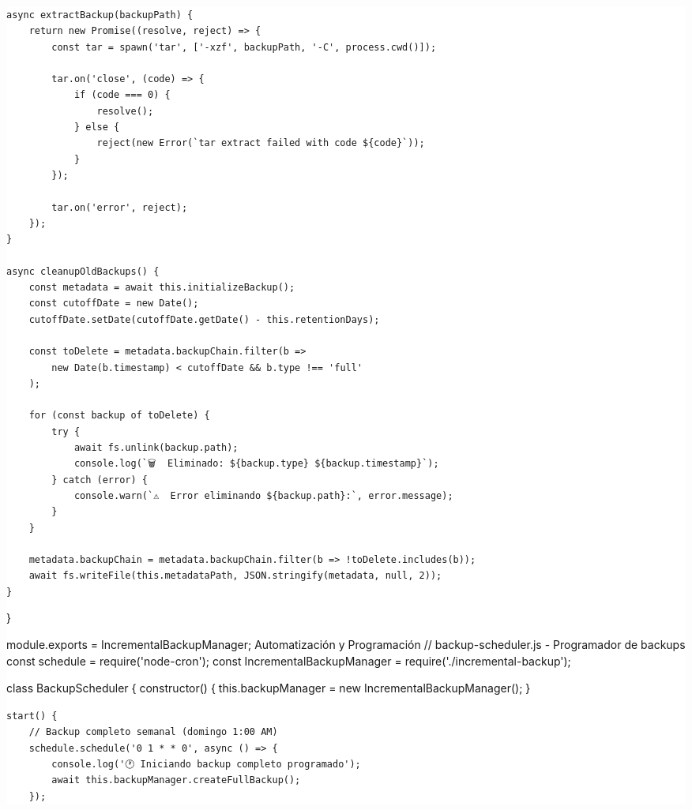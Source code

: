     async extractBackup(backupPath) {
        return new Promise((resolve, reject) => {
            const tar = spawn('tar', ['-xzf', backupPath, '-C', process.cwd()]);
            
            tar.on('close', (code) => {
                if (code === 0) {
                    resolve();
                } else {
                    reject(new Error(`tar extract failed with code ${code}`));
                }
            });
            
            tar.on('error', reject);
        });
    }

    async cleanupOldBackups() {
        const metadata = await this.initializeBackup();
        const cutoffDate = new Date();
        cutoffDate.setDate(cutoffDate.getDate() - this.retentionDays);
        
        const toDelete = metadata.backupChain.filter(b => 
            new Date(b.timestamp) < cutoffDate && b.type !== 'full'
        );
        
        for (const backup of toDelete) {
            try {
                await fs.unlink(backup.path);
                console.log(`🗑️  Eliminado: ${backup.type} ${backup.timestamp}`);
            } catch (error) {
                console.warn(`⚠️  Error eliminando ${backup.path}:`, error.message);
            }
        }
        
        metadata.backupChain = metadata.backupChain.filter(b => !toDelete.includes(b));
        await fs.writeFile(this.metadataPath, JSON.stringify(metadata, null, 2));
    }
}

module.exports = IncrementalBackupManager;
Automatización y Programación
// backup-scheduler.js - Programador de backups
const schedule = require('node-cron');
const IncrementalBackupManager = require('./incremental-backup');

class BackupScheduler {
    constructor() {
        this.backupManager = new IncrementalBackupManager();
    }

    start() {
        // Backup completo semanal (domingo 1:00 AM)
        schedule.schedule('0 1 * * 0', async () => {
            console.log('🕐 Iniciando backup completo programado');
            await this.backupManager.createFullBackup();
        });
